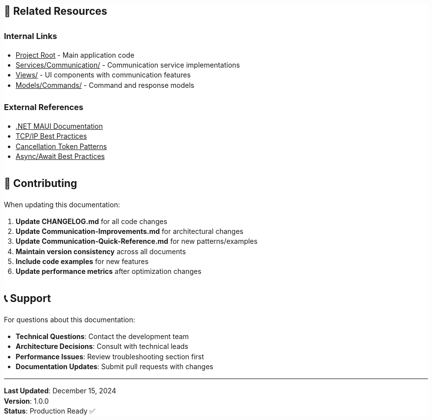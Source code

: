 ## 🔗 Related Resources

### Internal Links
- [Project Root](../) - Main application code
- [Services/Communication/](../Services/Communication/) - Communication service implementations
- [Views/](../Views/) - UI components with communication features
- [Models/Commands/](../Models/Commands/) - Command and response models

### External References
- [.NET MAUI Documentation](https://docs.microsoft.com/en-us/dotnet/maui/)
- [TCP/IP Best Practices](https://docs.microsoft.com/en-us/dotnet/api/system.net.sockets.tcpclient)
- [Cancellation Token Patterns](https://docs.microsoft.com/en-us/dotnet/standard/threading/cancellation-in-managed-threads)
- [Async/Await Best Practices](https://docs.microsoft.com/en-us/archive/msdn-magazine/2013/march/async-await-best-practices-in-asynchronous-programming)

## 📝 Contributing

When updating this documentation:

1. **Update CHANGELOG.md** for all code changes
2. **Update Communication-Improvements.md** for architectural changes
3. **Update Communication-Quick-Reference.md** for new patterns/examples
4. **Maintain version consistency** across all documents
5. **Include code examples** for new features
6. **Update performance metrics** after optimization changes

## 📞 Support

For questions about this documentation:

- **Technical Questions**: Contact the development team
- **Architecture Decisions**: Consult with technical leads  
- **Performance Issues**: Review troubleshooting section first
- **Documentation Updates**: Submit pull requests with changes

---

**Last Updated**: December 15, 2024  
**Version**: 1.0.0  
**Status**: Production Ready ✅